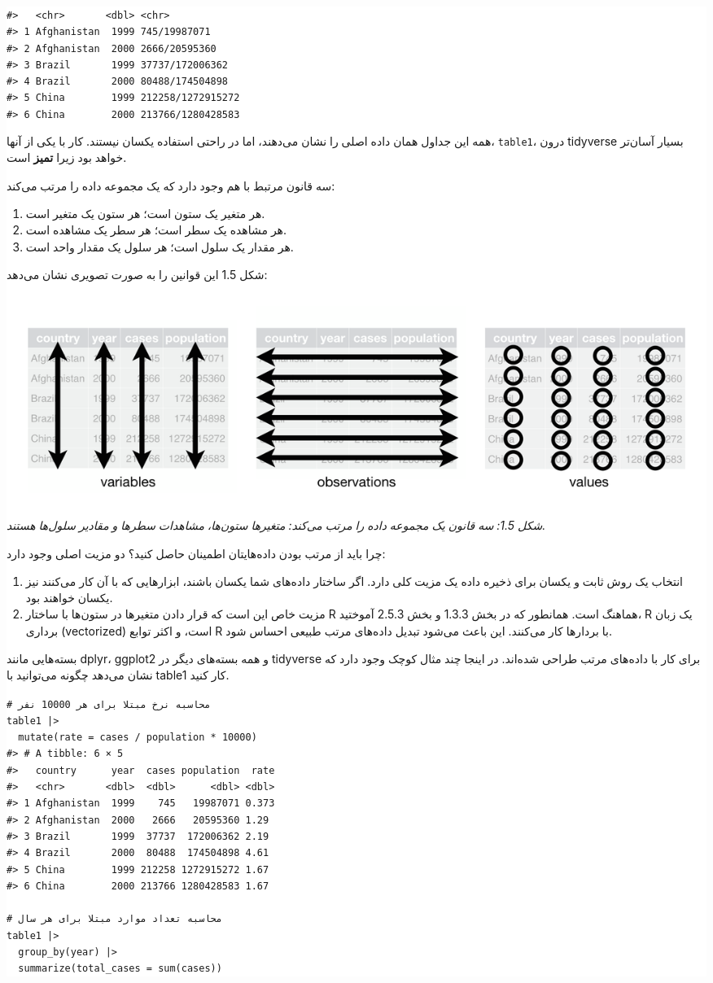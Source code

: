 ```{r}
#>   <chr>       <dbl> <chr>            
#> 1 Afghanistan  1999 745/19987071     
#> 2 Afghanistan  2000 2666/20595360    
#> 3 Brazil       1999 37737/172006362  
#> 4 Brazil       2000 80488/174504898  
#> 5 China        1999 212258/1272915272
#> 6 China        2000 213766/1280428583
```

همه این جداول همان داده اصلی را نشان می‌دهند، اما در راحتی استفاده یکسان نیستند. کار با یکی از آنها، `table1`، درون tidyverse بسیار آسان‌تر خواهد بود زیرا **تمیز** است.

سه قانون مرتبط با هم وجود دارد که یک مجموعه داده را مرتب می‌کند:

1. هر متغیر یک ستون است؛ هر ستون یک متغیر است.
2. هر مشاهده یک سطر است؛ هر سطر یک مشاهده است.
3. هر مقدار یک سلول است؛ هر سلول یک مقدار واحد است.

شکل 1.5 این قوانین را به صورت تصویری نشان می‌دهد:

![Alt text](Images/tidy-1.png)
*شکل 1.5: سه قانون یک مجموعه داده را مرتب می‌کند: متغیرها ستون‌ها، مشاهدات سطرها و مقادیر سلول‌ها هستند.*

چرا باید از مرتب بودن داده‌هایتان اطمینان حاصل کنید؟ دو مزیت اصلی وجود دارد:

1. انتخاب یک روش ثابت و یکسان برای ذخیره داده یک مزیت کلی دارد. اگر ساختار داده‌های شما یکسان باشند، ابزارهایی که با آن کار می‌کنند نیز یکسان خواهند بود.
2. مزیت خاص این است که قرار دادن متغیرها در ستون‌ها با ساختار R هماهنگ است. همانطور که در بخش 1.3.3 و بخش 2.5.3 آموختید، R یک زبان برداری (vectorized) است، و اکثر توابع R با بردارها کار می‌کنند. این باعث می‌شود تبدیل داده‌های مرتب طبیعی احساس شود.

بسته‌هایی مانند dplyr، ggplot2 و همه بسته‌های دیگر در tidyverse برای کار با داده‌های مرتب طراحی شده‌اند. در اینجا چند مثال کوچک وجود دارد که نشان می‌دهد چگونه می‌توانید با table1 کار کنید.

```{r}
# محاسبه نرخ مبتلا برای هر 10000 نفر
table1 |>
  mutate(rate = cases / population * 10000)
#> # A tibble: 6 × 5
#>   country      year  cases population  rate
#>   <chr>       <dbl>  <dbl>      <dbl> <dbl>
#> 1 Afghanistan  1999    745   19987071 0.373
#> 2 Afghanistan  2000   2666   20595360 1.29 
#> 3 Brazil       1999  37737  172006362 2.19 
#> 4 Brazil       2000  80488  174504898 4.61 
#> 5 China        1999 212258 1272915272 1.67 
#> 6 China        2000 213766 1280428583 1.67

# محاسبه تعداد موارد مبتلا برای هر سال
table1 |> 
  group_by(year) |> 
  summarize(total_cases = sum(cases))
```
